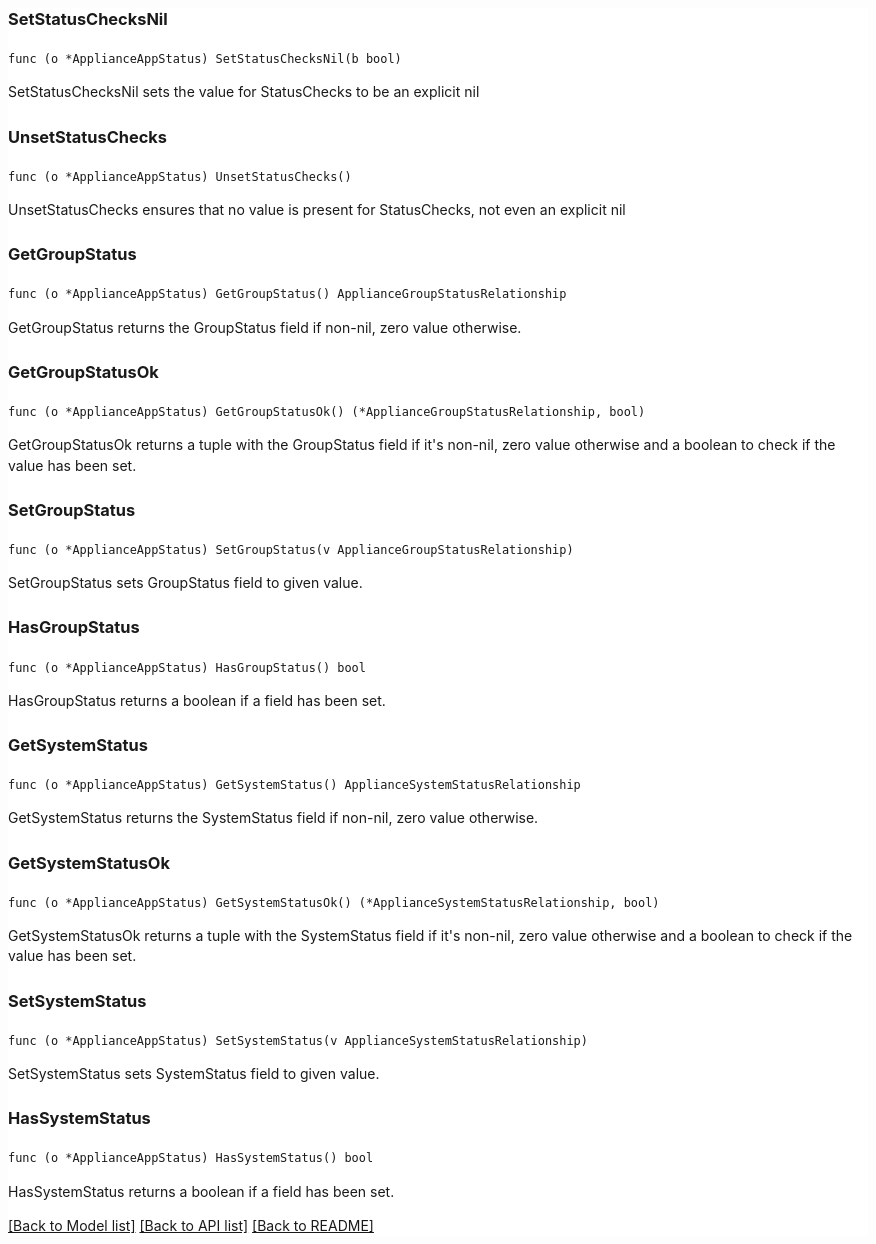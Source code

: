 ### SetStatusChecksNil

`func (o *ApplianceAppStatus) SetStatusChecksNil(b bool)`

 SetStatusChecksNil sets the value for StatusChecks to be an explicit nil

### UnsetStatusChecks
`func (o *ApplianceAppStatus) UnsetStatusChecks()`

UnsetStatusChecks ensures that no value is present for StatusChecks, not even an explicit nil
### GetGroupStatus

`func (o *ApplianceAppStatus) GetGroupStatus() ApplianceGroupStatusRelationship`

GetGroupStatus returns the GroupStatus field if non-nil, zero value otherwise.

### GetGroupStatusOk

`func (o *ApplianceAppStatus) GetGroupStatusOk() (*ApplianceGroupStatusRelationship, bool)`

GetGroupStatusOk returns a tuple with the GroupStatus field if it's non-nil, zero value otherwise
and a boolean to check if the value has been set.

### SetGroupStatus

`func (o *ApplianceAppStatus) SetGroupStatus(v ApplianceGroupStatusRelationship)`

SetGroupStatus sets GroupStatus field to given value.

### HasGroupStatus

`func (o *ApplianceAppStatus) HasGroupStatus() bool`

HasGroupStatus returns a boolean if a field has been set.

### GetSystemStatus

`func (o *ApplianceAppStatus) GetSystemStatus() ApplianceSystemStatusRelationship`

GetSystemStatus returns the SystemStatus field if non-nil, zero value otherwise.

### GetSystemStatusOk

`func (o *ApplianceAppStatus) GetSystemStatusOk() (*ApplianceSystemStatusRelationship, bool)`

GetSystemStatusOk returns a tuple with the SystemStatus field if it's non-nil, zero value otherwise
and a boolean to check if the value has been set.

### SetSystemStatus

`func (o *ApplianceAppStatus) SetSystemStatus(v ApplianceSystemStatusRelationship)`

SetSystemStatus sets SystemStatus field to given value.

### HasSystemStatus

`func (o *ApplianceAppStatus) HasSystemStatus() bool`

HasSystemStatus returns a boolean if a field has been set.


[[Back to Model list]](../README.md#documentation-for-models) [[Back to API list]](../README.md#documentation-for-api-endpoints) [[Back to README]](../README.md)


